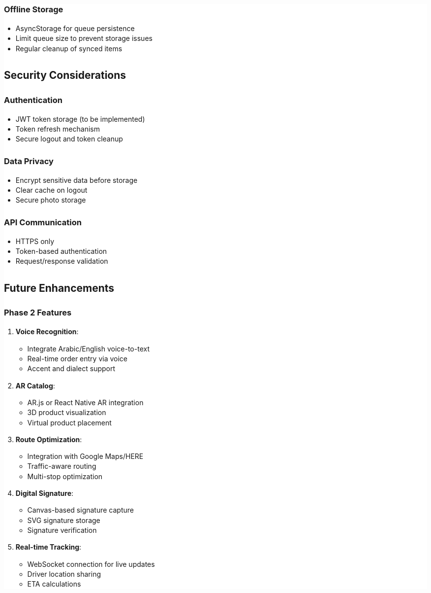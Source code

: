 ### Offline Storage
- AsyncStorage for queue persistence
- Limit queue size to prevent storage issues
- Regular cleanup of synced items

## Security Considerations

### Authentication
- JWT token storage (to be implemented)
- Token refresh mechanism
- Secure logout and token cleanup

### Data Privacy
- Encrypt sensitive data before storage
- Clear cache on logout
- Secure photo storage

### API Communication
- HTTPS only
- Token-based authentication
- Request/response validation

## Future Enhancements

### Phase 2 Features
1. **Voice Recognition**:
   - Integrate Arabic/English voice-to-text
   - Real-time order entry via voice
   - Accent and dialect support

2. **AR Catalog**:
   - AR.js or React Native AR integration
   - 3D product visualization
   - Virtual product placement

3. **Route Optimization**:
   - Integration with Google Maps/HERE
   - Traffic-aware routing
   - Multi-stop optimization

4. **Digital Signature**:
   - Canvas-based signature capture
   - SVG signature storage
   - Signature verification

5. **Real-time Tracking**:
   - WebSocket connection for live updates
   - Driver location sharing
   - ETA calculations
